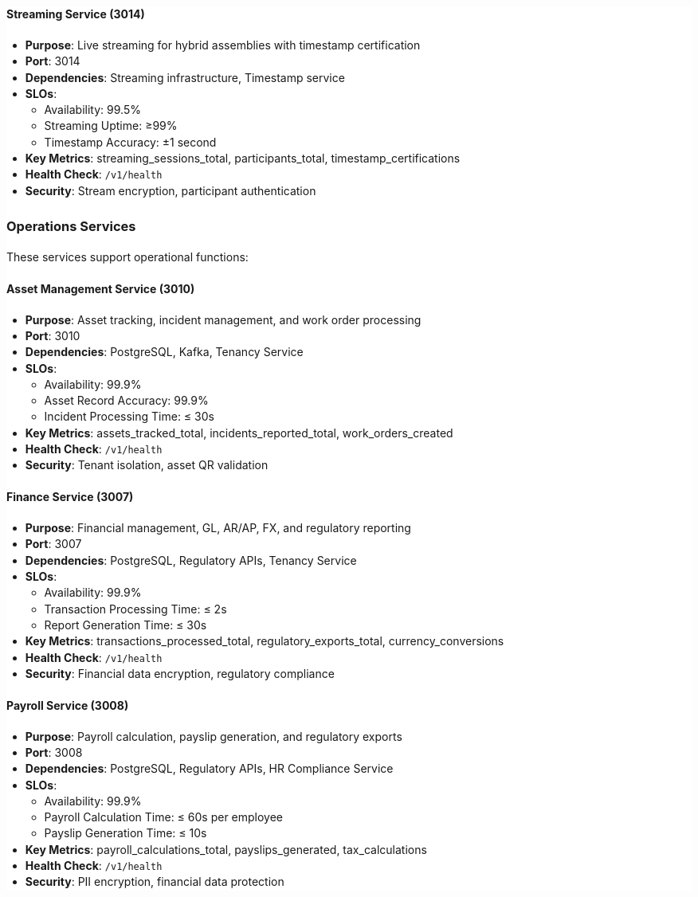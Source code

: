 #### Streaming Service (3014)
- **Purpose**: Live streaming for hybrid assemblies with timestamp certification
- **Port**: 3014
- **Dependencies**: Streaming infrastructure, Timestamp service
- **SLOs**:
  - Availability: 99.5%
  - Streaming Uptime: ≥99%
  - Timestamp Accuracy: ±1 second
- **Key Metrics**: streaming_sessions_total, participants_total, timestamp_certifications
- **Health Check**: `/v1/health`
- **Security**: Stream encryption, participant authentication

### Operations Services
These services support operational functions:

#### Asset Management Service (3010)
- **Purpose**: Asset tracking, incident management, and work order processing
- **Port**: 3010
- **Dependencies**: PostgreSQL, Kafka, Tenancy Service
- **SLOs**:
  - Availability: 99.9%
  - Asset Record Accuracy: 99.9%
  - Incident Processing Time: ≤ 30s
- **Key Metrics**: assets_tracked_total, incidents_reported_total, work_orders_created
- **Health Check**: `/v1/health`
- **Security**: Tenant isolation, asset QR validation

#### Finance Service (3007)
- **Purpose**: Financial management, GL, AR/AP, FX, and regulatory reporting
- **Port**: 3007
- **Dependencies**: PostgreSQL, Regulatory APIs, Tenancy Service
- **SLOs**:
  - Availability: 99.9%
  - Transaction Processing Time: ≤ 2s
  - Report Generation Time: ≤ 30s
- **Key Metrics**: transactions_processed_total, regulatory_exports_total, currency_conversions
- **Health Check**: `/v1/health`
- **Security**: Financial data encryption, regulatory compliance

#### Payroll Service (3008)
- **Purpose**: Payroll calculation, payslip generation, and regulatory exports
- **Port**: 3008
- **Dependencies**: PostgreSQL, Regulatory APIs, HR Compliance Service
- **SLOs**:
  - Availability: 99.9%
  - Payroll Calculation Time: ≤ 60s per employee
  - Payslip Generation Time: ≤ 10s
- **Key Metrics**: payroll_calculations_total, payslips_generated, tax_calculations
- **Health Check**: `/v1/health`
- **Security**: PII encryption, financial data protection
